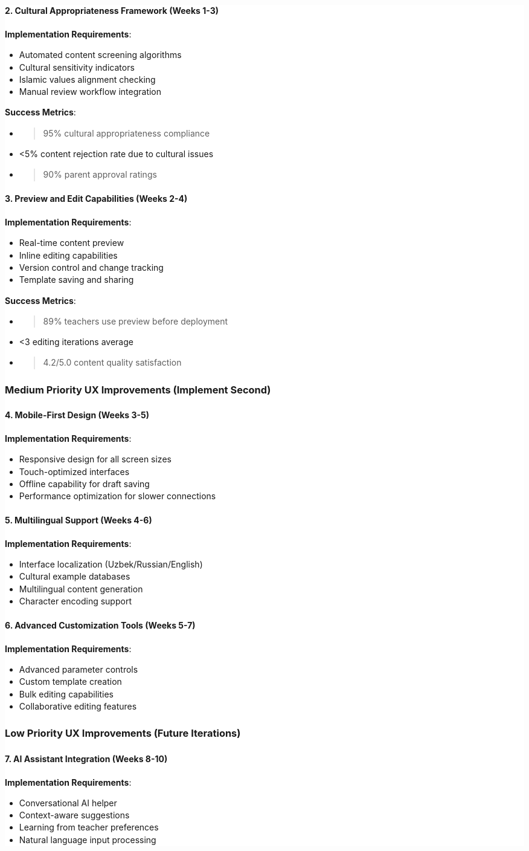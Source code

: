 #### 2. Cultural Appropriateness Framework (Weeks 1-3)
**Implementation Requirements**:
- Automated content screening algorithms
- Cultural sensitivity indicators
- Islamic values alignment checking
- Manual review workflow integration

**Success Metrics**:
- >95% cultural appropriateness compliance
- <5% content rejection rate due to cultural issues
- >90% parent approval ratings

#### 3. Preview and Edit Capabilities (Weeks 2-4)
**Implementation Requirements**:
- Real-time content preview
- Inline editing capabilities
- Version control and change tracking
- Template saving and sharing

**Success Metrics**:
- >89% teachers use preview before deployment
- <3 editing iterations average
- >4.2/5.0 content quality satisfaction

### Medium Priority UX Improvements (Implement Second)

#### 4. Mobile-First Design (Weeks 3-5)
**Implementation Requirements**:
- Responsive design for all screen sizes
- Touch-optimized interfaces
- Offline capability for draft saving
- Performance optimization for slower connections

#### 5. Multilingual Support (Weeks 4-6)
**Implementation Requirements**:
- Interface localization (Uzbek/Russian/English)
- Cultural example databases
- Multilingual content generation
- Character encoding support

#### 6. Advanced Customization Tools (Weeks 5-7)
**Implementation Requirements**:
- Advanced parameter controls
- Custom template creation
- Bulk editing capabilities
- Collaborative editing features

### Low Priority UX Improvements (Future Iterations)

#### 7. AI Assistant Integration (Weeks 8-10)
**Implementation Requirements**:
- Conversational AI helper
- Context-aware suggestions
- Learning from teacher preferences
- Natural language input processing
